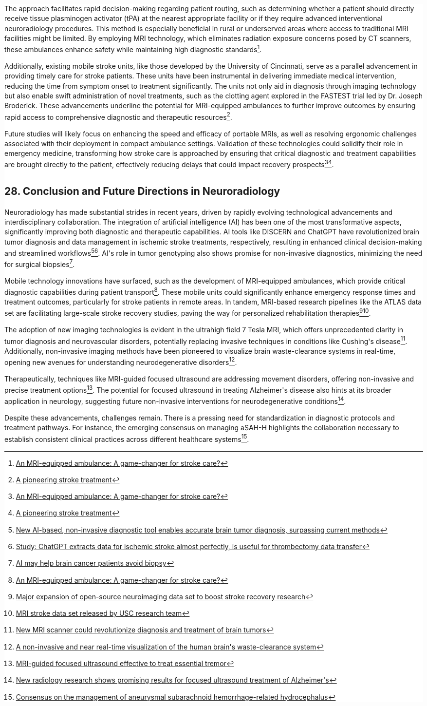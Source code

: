 The approach facilitates rapid decision-making regarding patient routing, such as determining whether a patient should directly receive tissue plasminogen activator (tPA) at the nearest appropriate facility or if they require advanced interventional neuroradiology procedures. This method is especially beneficial in rural or underserved areas where access to traditional MRI facilities might be limited. By employing MRI technology, which eliminates radiation exposure concerns posed by CT scanners, these ambulances enhance safety while maintaining high diagnostic standards[^5].

Additionally, existing mobile stroke units, like those developed by the University of Cincinnati, serve as a parallel advancement in providing timely care for stroke patients. These units have been instrumental in delivering immediate medical intervention, reducing the time from symptom onset to treatment significantly. The units not only aid in diagnosis through imaging technology but also enable swift administration of novel treatments, such as the clotting agent explored in the FASTEST trial led by Dr. Joseph Broderick. These advancements underline the potential for MRI-equipped ambulances to further improve outcomes by ensuring rapid access to comprehensive diagnostic and therapeutic resources[^35].

Future studies will likely focus on enhancing the speed and efficacy of portable MRIs, as well as resolving ergonomic challenges associated with their deployment in compact ambulance settings. Validation of these technologies could solidify their role in emergency medicine, transforming how stroke care is approached by ensuring that critical diagnostic and treatment capabilities are brought directly to the patient, effectively reducing delays that could impact recovery prospects[^5][^35].

## <a id="section-28"></a>28. Conclusion and Future Directions in Neuroradiology

Neuroradiology has made substantial strides in recent years, driven by rapidly evolving technological advancements and interdisciplinary collaboration. The integration of artificial intelligence (AI) has been one of the most transformative aspects, significantly improving both diagnostic and therapeutic capabilities. AI tools like DISCERN and ChatGPT have revolutionized brain tumor diagnosis and data management in ischemic stroke treatments, respectively, resulting in enhanced clinical decision-making and streamlined workflows[^1][^18]. AI's role in tumor genotyping also shows promise for non-invasive diagnostics, minimizing the need for surgical biopsies[^4].

Mobile technology innovations have surfaced, such as the development of MRI-equipped ambulances, which provide critical diagnostic capabilities during patient transport[^5]. These mobile units could significantly enhance emergency response times and treatment outcomes, particularly for stroke patients in remote areas. In tandem, MRI-based research pipelines like the ATLAS data set are facilitating large-scale stroke recovery studies, paving the way for personalized rehabilitation therapies[^7][^22].

The adoption of new imaging technologies is evident in the ultrahigh field 7 Tesla MRI, which offers unprecedented clarity in tumor diagnosis and neurovascular disorders, potentially replacing invasive techniques in conditions like Cushing's disease[^25]. Additionally, non-invasive imaging methods have been pioneered to visualize brain waste-clearance systems in real-time, opening new avenues for understanding neurodegenerative disorders[^29].

Therapeutically, techniques like MRI-guided focused ultrasound are addressing movement disorders, offering non-invasive and precise treatment options[^12]. The potential for focused ultrasound in treating Alzheimer's disease also hints at its broader application in neurology, suggesting future non-invasive interventions for neurodegenerative conditions[^16].

Despite these advancements, challenges remain. There is a pressing need for standardization in diagnostic protocols and treatment pathways. For instance, the emerging consensus on managing aSAH-H highlights the collaboration necessary to establish consistent clinical practices across different healthcare systems[^40].


[^1]: [New AI-based, non-invasive diagnostic tool enables accurate brain tumor diagnosis, surpassing current methods](https://medicalxpress.com/news/2024-03-ai-based-invasive-diagnostic-tool.html)
[^2]: [Smarter CT scans may approach the level of MRI and support dementia diagnosis](https://medicalxpress.com/news/2023-10-smarter-ct-scans-approach-mri.html)
[^3]: [Research study validates neuroreader for accurate and fast measurement of brain volumes](https://medicalxpress.com/news/2015-10-validates-neuroreader-accurate-fast-brain.html)
[^4]: [AI may help brain cancer patients avoid biopsy](https://medicalxpress.com/news/2020-04-ai-brain-cancer-patients-biopsy.html)
[^5]: [An MRI-equipped ambulance: A game-changer for stroke care?](https://medicalxpress.com/news/2023-11-mri-equipped-ambulance-game-changer.html)
[^6]: [A noninvasive approach may identify glioblastoma patients suitable for antiangiogenic therapy](https://medicalxpress.com/news/2016-10-noninvasive-approach-glioblastoma-patients-suitable.html)
[^7]: [Major expansion of open-source neuroimaging data set to boost stroke recovery research](https://medicalxpress.com/news/2022-07-major-expansion-open-source-neuroimaging-boost.html)
[^8]: [Artificial intelligence to assess treatment response of brain tumors](https://medicalxpress.com/news/2019-04-artificial-intelligence-treatment-response-brain.html)
[^9]: [MRI-based screening improves assignment of stroke patients to endovascular treatment](https://medicalxpress.com/news/2015-11-mri-based-screening-assignment-patients-endovascular.html)
[^10]: [Vacuum cleaner for the brain: doctor's first-hand account of using groundbreaking stroke treatment](https://medicalxpress.com/news/2019-04-vacuum-cleaner-brain-doctor-first-hand.html)
[^11]: [New guidance approves AI-derived software for stroke assessments](https://medicalxpress.com/news/2024-03-guidance-ai-derived-software.html)
[^12]: [MRI-guided focused ultrasound effective to treat essential tremor](https://medicalxpress.com/news/2016-08-mri-guided-focused-ultrasound-effective-essential.html)
[^13]: [New research into remote robotic surgery](https://medicalxpress.com/news/2022-01-remote-robotic-surgery.html)
[^14]: [Preventive neuroradiology: Brain imaging bolsters efforts to lower Alzheimer's risk](https://medicalxpress.com/news/2015-06-neuroradiology-brain-imaging-bolsters-efforts.html)
[^15]: [Unlocking Alzheimer's secrets by studying neuropsychiatric symptoms](https://medicalxpress.com/news/2024-02-alzheimer-secrets-neuropsychiatric-symptoms.html)
[^16]: [New radiology research shows promising results for focused ultrasound treatment of Alzheimer's](https://medicalxpress.com/news/2021-02-radiology-results-focused-ultrasound-treatment.html)
[^17]: [Balloon-guided catheters provide better blood flow following stroke interventions](https://medicalxpress.com/news/2019-02-balloon-guided-catheters-blood-interventions.html)
[^18]: [Study: ChatGPT extracts data for ischemic stroke almost perfectly, is useful for thrombectomy data transfer](https://medicalxpress.com/news/2024-04-chatgpt-ischemic-thrombectomy.html)
[^19]: [New tool may help spot 'invisible' brain damage in college athletes](https://medicalxpress.com/news/2023-05-tool-invisible-brain-college-athletes.html)
[^20]: [Concussion outcome predicted using advanced imaging](https://medicalxpress.com/news/2016-06-concussion-outcome-advanced-imaging.html)
[^21]: [Novel MRI reveals brain changes in long COVID patients](https://medicalxpress.com/news/2023-11-mri-reveals-brain-covid-patients.html)
[^22]: [MRI stroke data set released by USC research team](https://medicalxpress.com/news/2018-02-mri-usc-team.html)
[^23]: [Study finds distinct patterns of pre-existing brain health characteristics in stroke patients](https://medicalxpress.com/news/2023-05-distinct-patterns-pre-existing-brain-health.html)
[^24]: [MRI guidance shows promise in delivering stem cell therapies](https://medicalxpress.com/news/2016-09-mri-guidance-stem-cell-therapies.html)
[^25]: [New MRI scanner could revolutionize diagnosis and treatment of brain tumors](https://medicalxpress.com/news/2018-03-mri-scanner-revolutionize-diagnosis-treatment.html)
[^26]: [Protecting the brain](https://medicalxpress.com/news/2014-12-brain_1.html)
[^27]: [Concussion patients show Alzheimer's-like brain abnormalities](https://medicalxpress.com/news/2013-06-concussion-patients-alzheimer-like-brain-abnormalities.html)
[^28]: [Gender may contribute to recovery time after concussion](https://medicalxpress.com/news/2014-05-gender-contribute-recovery-concussion.html)
[^29]: [A non-invasive and near real-time visualization of the human brain's waste-clearance system](https://medicalxpress.com/news/2022-02-non-invasive-real-time-visualization-human-brain.html)
[^30]: [RSNA AI challenge breaks new ground](https://medicalxpress.com/news/2020-04-rsna-ai-ground.html)
[^31]: [Brain scans of people with MS can help us understand the effects of COVID](https://medicalxpress.com/news/2023-02-brain-scans-people-ms-effects.html)
[^32]: ['Tell-tail' MRI image diagnosis for Parkinson's disease](https://medicalxpress.com/news/2014-04-tell-tail-mri-image-diagnosis-parkinson.html)
[^33]: [Mapping brain connectivity with MRI may predict outcomes for cardiac arrest survivors, study finds](https://medicalxpress.com/news/2017-11-brain-mri-outcomes-cardiac-survivors.html)
[^34]: [Major new research study to demonstrate value of PET scans in Alzheimer's disease diagnosis](https://medicalxpress.com/news/2015-04-major-pet-scans-alzheimer-disease.html)
[^35]: [A pioneering stroke treatment](https://medicalxpress.com/news/2022-02-treatment.html)
[^36]: [Telestroke program increases access to stroke care by 40 percent](https://medicalxpress.com/news/2013-03-telestroke-access-percent.html)
[^37]: [Brain Attack Coalition updates recommendations for Primary Stroke Centers](https://medicalxpress.com/news/2011-08-brain-coalition-primary-centers.html)
[^38]: [New therapy options bring about changes in stroke care](https://medicalxpress.com/news/2016-05-therapy-options.html)
[^39]: [Thrombectomy comparable to medical management for strokes, finds study](https://medicalxpress.com/news/2023-02-thrombectomy-medical.html)
[^40]: [Consensus on the management of aneurysmal subarachnoid hemorrhage-related hydrocephalus](https://medicalxpress.com/news/2023-06-consensus-aneurysmal-subarachnoid-hemorrhage-related-hydrocephalus.html)